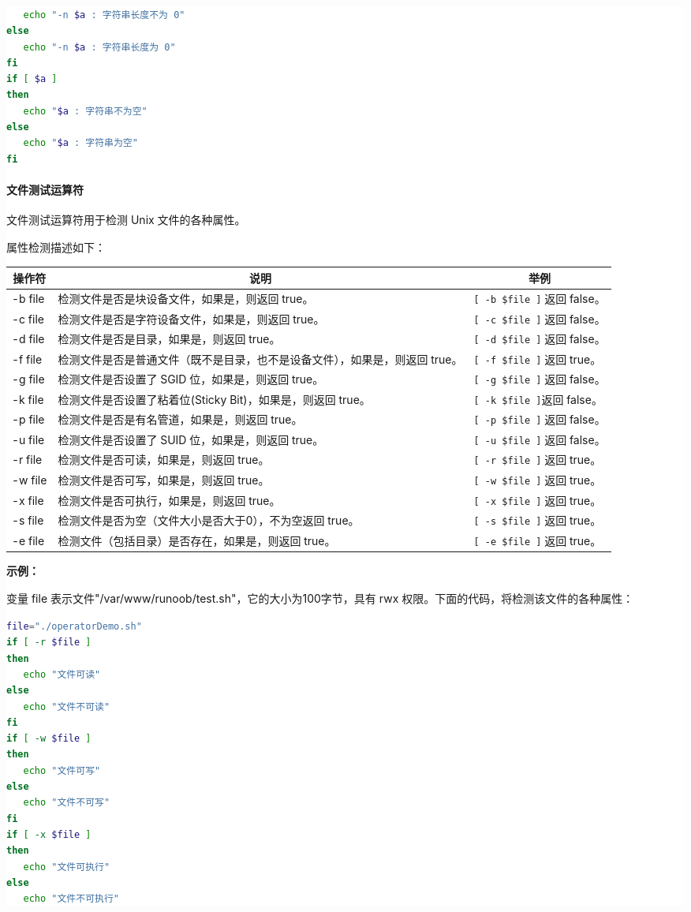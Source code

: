 ```bash
   echo "-n $a : 字符串长度不为 0"
else
   echo "-n $a : 字符串长度为 0"
fi
if [ $a ]
then
   echo "$a : 字符串不为空"
else
   echo "$a : 字符串为空"
fi
```

#### 文件测试运算符

文件测试运算符用于检测 Unix 文件的各种属性。

属性检测描述如下：

| 操作符     | 说明                                       | 举例                       |
| ------- | ---------------------------------------- | ------------------------ |
| -b file | 检测文件是否是块设备文件，如果是，则返回 true。               | `[ -b $file ]` 返回 false。 |
| -c file | 检测文件是否是字符设备文件，如果是，则返回 true。              | `[ -c $file ]` 返回 false。 |
| -d file | 检测文件是否是目录，如果是，则返回 true。                  | `[ -d $file ]` 返回 false。 |
| -f file | 检测文件是否是普通文件（既不是目录，也不是设备文件），如果是，则返回 true。 | `[ -f $file ]` 返回 true。  |
| -g file | 检测文件是否设置了 SGID 位，如果是，则返回 true。           | `[ -g $file ]` 返回 false。 |
| -k file | 检测文件是否设置了粘着位(Sticky Bit)，如果是，则返回 true。   | `[ -k $file ]`返回 false。  |
| -p file | 检测文件是否是有名管道，如果是，则返回 true。                | `[ -p $file ]` 返回 false。 |
| -u file | 检测文件是否设置了 SUID 位，如果是，则返回 true。           | `[ -u $file ]` 返回 false。 |
| -r file | 检测文件是否可读，如果是，则返回 true。                   | `[ -r $file ]` 返回 true。  |
| -w file | 检测文件是否可写，如果是，则返回 true。                   | `[ -w $file ]` 返回 true。  |
| -x file | 检测文件是否可执行，如果是，则返回 true。                  | `[ -x $file ]` 返回 true。  |
| -s file | 检测文件是否为空（文件大小是否大于0），不为空返回 true。          | `[ -s $file ]` 返回 true。  |
| -e file | 检测文件（包括目录）是否存在，如果是，则返回 true。             | `[ -e $file ]` 返回 true。  |

**示例：**

变量 file 表示文件"/var/www/runoob/test.sh"，它的大小为100字节，具有 rwx 权限。下面的代码，将检测该文件的各种属性：

```bash
file="./operatorDemo.sh"
if [ -r $file ]
then
   echo "文件可读"
else
   echo "文件不可读"
fi
if [ -w $file ]
then
   echo "文件可写"
else
   echo "文件不可写"
fi
if [ -x $file ]
then
   echo "文件可执行"
else
   echo "文件不可执行"
```